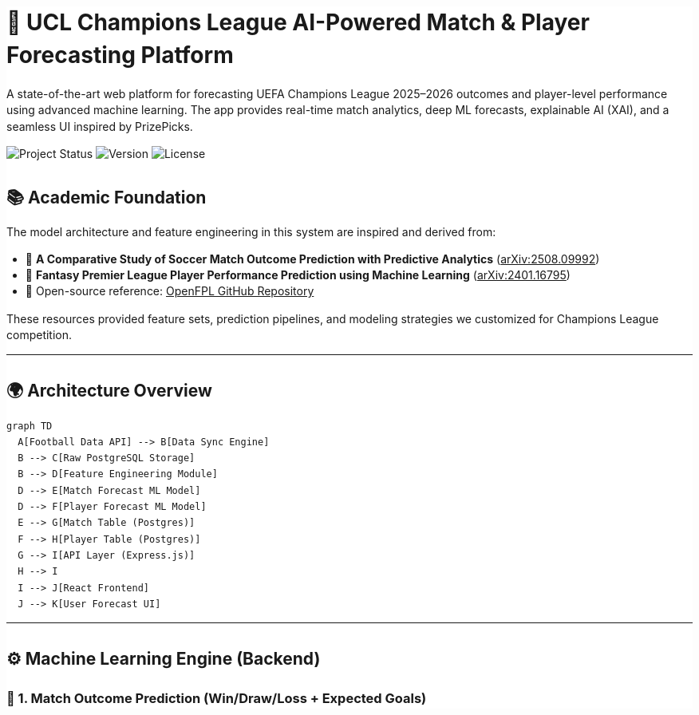 # 🧠 UCL Champions League AI-Powered Match & Player Forecasting Platform

A state-of-the-art web platform for forecasting UEFA Champions League 2025–2026 outcomes and player-level performance using advanced machine learning. The app provides real-time match analytics, deep ML forecasts, explainable AI (XAI), and a seamless UI inspired by PrizePicks.

![Project Status](https://img.shields.io/badge/Status-Active-brightgreen)
![Version](https://img.shields.io/badge/Version-1.0.0-blue)
![License](https://img.shields.io/badge/License-MIT-yellow)

## 📚 Academic Foundation

The model architecture and feature engineering in this system are inspired and derived from:

- 📄 **A Comparative Study of Soccer Match Outcome Prediction with Predictive Analytics** ([arXiv:2508.09992](https://arxiv.org/abs/2508.09992))
- 📄 **Fantasy Premier League Player Performance Prediction using Machine Learning** ([arXiv:2401.16795](https://arxiv.org/abs/2401.16795))
- 🔗 Open-source reference: [OpenFPL GitHub Repository](https://github.com/daniegr/OpenFPL)

These resources provided feature sets, prediction pipelines, and modeling strategies we customized for Champions League competition.

---

## 🌍 Architecture Overview

```mermaid
graph TD
  A[Football Data API] --> B[Data Sync Engine]
  B --> C[Raw PostgreSQL Storage]
  B --> D[Feature Engineering Module]
  D --> E[Match Forecast ML Model]
  D --> F[Player Forecast ML Model]
  E --> G[Match Table (Postgres)]
  F --> H[Player Table (Postgres)]
  G --> I[API Layer (Express.js)]
  H --> I
  I --> J[React Frontend]
  J --> K[User Forecast UI]
```

---

## ⚙️ Machine Learning Engine (Backend)

### 🎯 1. Match Outcome Prediction (Win/Draw/Loss + Expected Goals)
